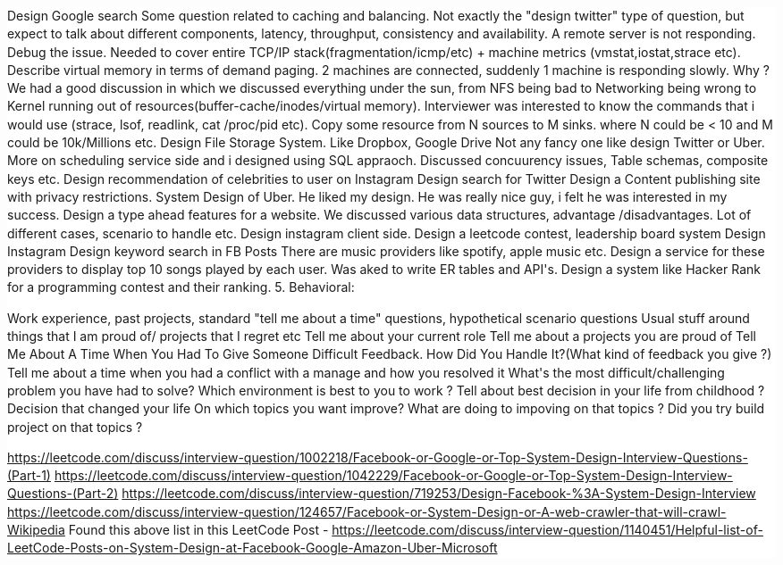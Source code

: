 Design Google search
Some question related to caching and balancing. Not exactly the "design twitter" type of question, but expect to talk about different components, latency, throughput, consistency and availability.
A remote server is not responding. Debug the issue. Needed to cover entire TCP/IP stack(fragmentation/icmp/etc) + machine metrics (vmstat,iostat,strace etc). Describe virtual memory in terms of demand paging.
2 machines are connected, suddenly 1 machine is responding slowly. Why ?
We had a good discussion in which we discussed everything under the sun, from NFS being bad to Networking being wrong to Kernel running out of resources(buffer-cache/inodes/virtual memory). Interviewer was interested to know the commands that i would use (strace, lsof, readlink, cat /proc/pid etc).
Copy some resource from N sources to M sinks. where N could be < 10 and M could be 10k/Millions etc.
Design File Storage System. Like Dropbox, Google Drive
Not any fancy one like design Twitter or Uber. More on scheduling service side and i designed using SQL appraoch. Discussed concuurency issues, Table schemas, composite keys etc.
Design recommendation of celebrities to user on Instagram
Design search for Twitter
Design a Content publishing site with privacy restrictions.
System Design of Uber. He liked my design. He was really nice guy, i felt he was interested in my success.
Design a type ahead features for a website. We discussed various data structures, advantage /disadvantages. Lot of different cases, scenario to handle etc.
Design instagram client side.
Design a leetcode contest, leadership board system
Design Instagram
Design keyword search in FB Posts
There are music providers like spotify, apple music etc. Design a service for these providers to display top 10 songs played by each user. Was aked to write ER tables and API's.
Design a system like Hacker Rank for a programming contest and their ranking. 5. Behavioral:

Work experience, past projects, standard "tell me about a time" questions, hypothetical scenario questions
Usual stuff around things that I am proud of/ projects that I regret etc
Tell me about your current role
Tell me about a projects you are proud of
Tell Me About A Time When You Had To Give Someone Difficult Feedback. How Did You Handle It?(What kind of feedback you give ?)
Tell me about a time when you had a conflict with a manage and how you resolved it
What's the most difficult/challenging problem you have had to solve?
Which environment is best to you to work ?
Tell about best decision in your life from childhood ? Decision that changed your life
On which topics you want improve? What are doing to impoving on that topics ? Did you try build project on that topics ?

https://leetcode.com/discuss/interview-question/1002218/Facebook-or-Google-or-Top-System-Design-Interview-Questions-(Part-1)
https://leetcode.com/discuss/interview-question/1042229/Facebook-or-Google-or-Top-System-Design-Interview-Questions-(Part-2)
https://leetcode.com/discuss/interview-question/719253/Design-Facebook-%3A-System-Design-Interview
https://leetcode.com/discuss/interview-question/124657/Facebook-or-System-Design-or-A-web-crawler-that-will-crawl-Wikipedia
Found this above list in this LeetCode Post - https://leetcode.com/discuss/interview-question/1140451/Helpful-list-of-LeetCode-Posts-on-System-Design-at-Facebook-Google-Amazon-Uber-Microsoft
